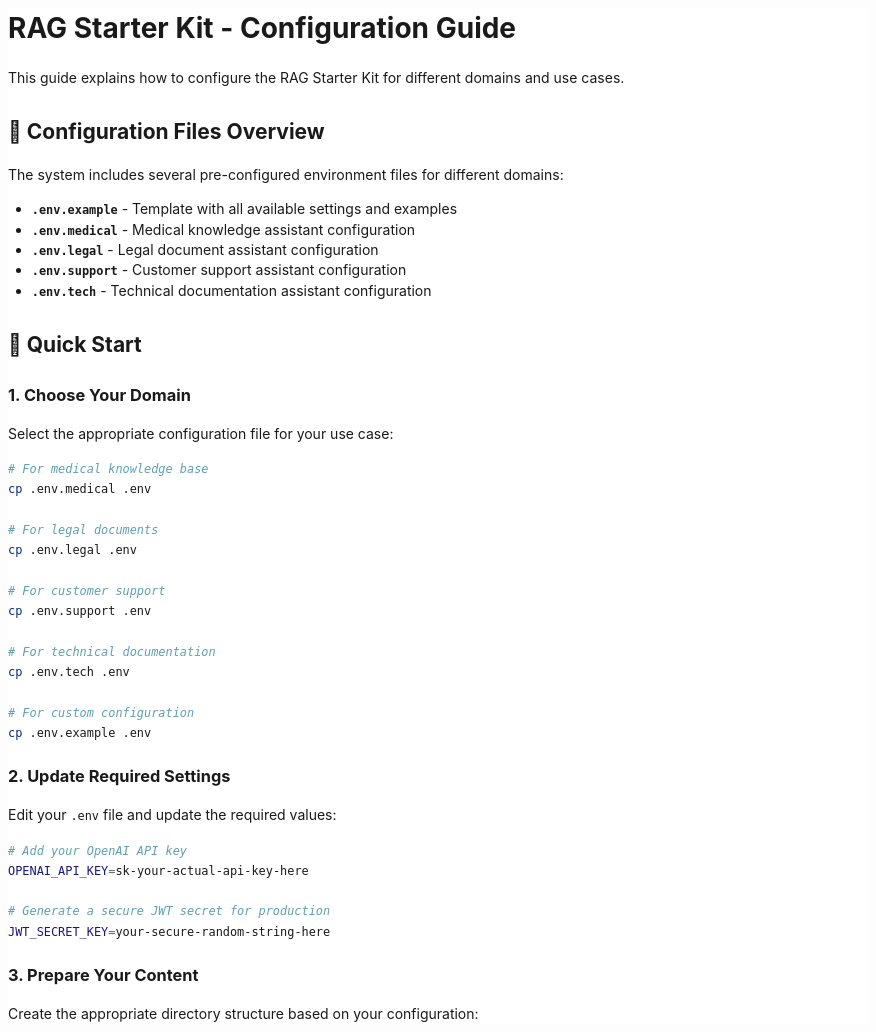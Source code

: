 # RAG Starter Kit - Configuration Guide

This guide explains how to configure the RAG Starter Kit for different domains and use cases.

## 📁 Configuration Files Overview

The system includes several pre-configured environment files for different domains:

- **`.env.example`** - Template with all available settings and examples
- **`.env.medical`** - Medical knowledge assistant configuration
- **`.env.legal`** - Legal document assistant configuration  
- **`.env.support`** - Customer support assistant configuration
- **`.env.tech`** - Technical documentation assistant configuration

## 🚀 Quick Start

### 1. Choose Your Domain

Select the appropriate configuration file for your use case:

```bash
# For medical knowledge base
cp .env.medical .env

# For legal documents
cp .env.legal .env

# For customer support
cp .env.support .env

# For technical documentation
cp .env.tech .env

# For custom configuration
cp .env.example .env
```

### 2. Update Required Settings

Edit your `.env` file and update the required values:

```bash
# Add your OpenAI API key
OPENAI_API_KEY=sk-your-actual-api-key-here

# Generate a secure JWT secret for production
JWT_SECRET_KEY=your-secure-random-string-here
```

### 3. Prepare Your Content

Create the appropriate directory structure based on your configuration:
